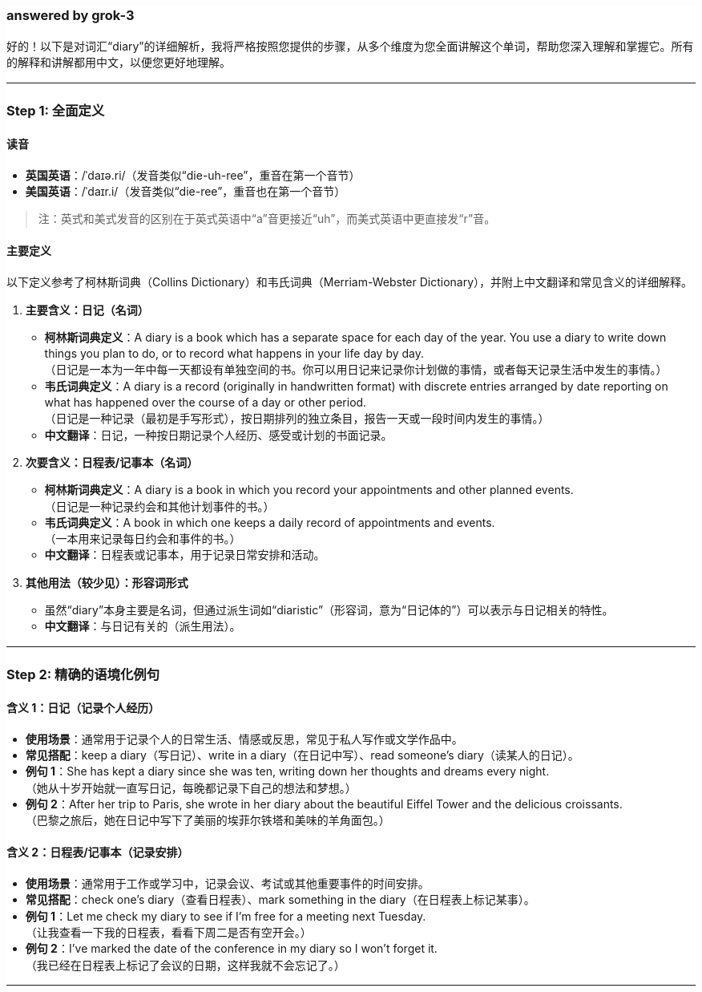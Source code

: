 ### answered by grok-3
好的！以下是对词汇“diary”的详细解析，我将严格按照您提供的步骤，从多个维度为您全面讲解这个单词，帮助您深入理解和掌握它。所有的解释和讲解都用中文，以便您更好地理解。

---

### Step 1: 全面定义

#### 读音
- **英国英语**：/ˈdaɪə.ri/（发音类似“die-uh-ree”，重音在第一个音节）
- **美国英语**：/ˈdaɪr.i/（发音类似“die-ree”，重音也在第一个音节）
> 注：英式和美式发音的区别在于英式英语中“a”音更接近“uh”，而美式英语中更直接发“r”音。

#### 主要定义
以下定义参考了柯林斯词典（Collins Dictionary）和韦氏词典（Merriam-Webster Dictionary），并附上中文翻译和常见含义的详细解释。

1. **主要含义：日记（名词）**
   - **柯林斯词典定义**：A diary is a book which has a separate space for each day of the year. You use a diary to write down things you plan to do, or to record what happens in your life day by day.  
     （日记是一本为一年中每一天都设有单独空间的书。你可以用日记来记录你计划做的事情，或者每天记录生活中发生的事情。）
   - **韦氏词典定义**：A diary is a record (originally in handwritten format) with discrete entries arranged by date reporting on what has happened over the course of a day or other period.  
     （日记是一种记录（最初是手写形式），按日期排列的独立条目，报告一天或一段时间内发生的事情。）
   - **中文翻译**：日记，一种按日期记录个人经历、感受或计划的书面记录。

2. **次要含义：日程表/记事本（名词）**
   - **柯林斯词典定义**：A diary is a book in which you record your appointments and other planned events.  
     （日记是一种记录约会和其他计划事件的书。）
   - **韦氏词典定义**：A book in which one keeps a daily record of appointments and events.  
     （一本用来记录每日约会和事件的书。）
   - **中文翻译**：日程表或记事本，用于记录日常安排和活动。

3. **其他用法（较少见）：形容词形式**
   - 虽然“diary”本身主要是名词，但通过派生词如“diaristic”（形容词，意为“日记体的”）可以表示与日记相关的特性。
   - **中文翻译**：与日记有关的（派生用法）。

---

### Step 2: 精确的语境化例句

#### 含义 1：日记（记录个人经历）
- **使用场景**：通常用于记录个人的日常生活、情感或反思，常见于私人写作或文学作品中。
- **常见搭配**：keep a diary（写日记）、write in a diary（在日记中写）、read someone’s diary（读某人的日记）。
- **例句 1**：She has kept a diary since she was ten, writing down her thoughts and dreams every night.  
  （她从十岁开始就一直写日记，每晚都记录下自己的想法和梦想。）
- **例句 2**：After her trip to Paris, she wrote in her diary about the beautiful Eiffel Tower and the delicious croissants.  
  （巴黎之旅后，她在日记中写下了美丽的埃菲尔铁塔和美味的羊角面包。）

#### 含义 2：日程表/记事本（记录安排）
- **使用场景**：通常用于工作或学习中，记录会议、考试或其他重要事件的时间安排。
- **常见搭配**：check one’s diary（查看日程表）、mark something in the diary（在日程表上标记某事）。
- **例句 1**：Let me check my diary to see if I’m free for a meeting next Tuesday.  
  （让我查看一下我的日程表，看看下周二是否有空开会。）
- **例句 2**：I’ve marked the date of the conference in my diary so I won’t forget it.  
  （我已经在日程表上标记了会议的日期，这样我就不会忘记了。）

---